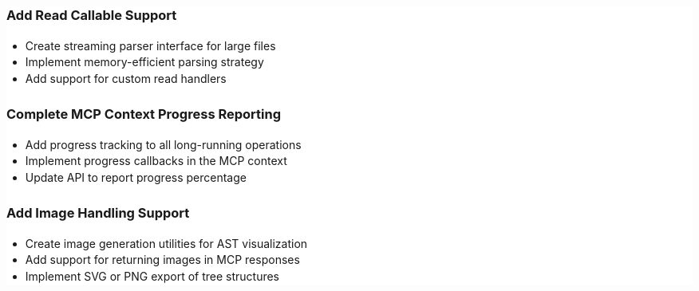 ### Add Read Callable Support
- Create streaming parser interface for large files
- Implement memory-efficient parsing strategy
- Add support for custom read handlers

### Complete MCP Context Progress Reporting
- Add progress tracking to all long-running operations
- Implement progress callbacks in the MCP context
- Update API to report progress percentage

### Add Image Handling Support
- Create image generation utilities for AST visualization
- Add support for returning images in MCP responses
- Implement SVG or PNG export of tree structures
